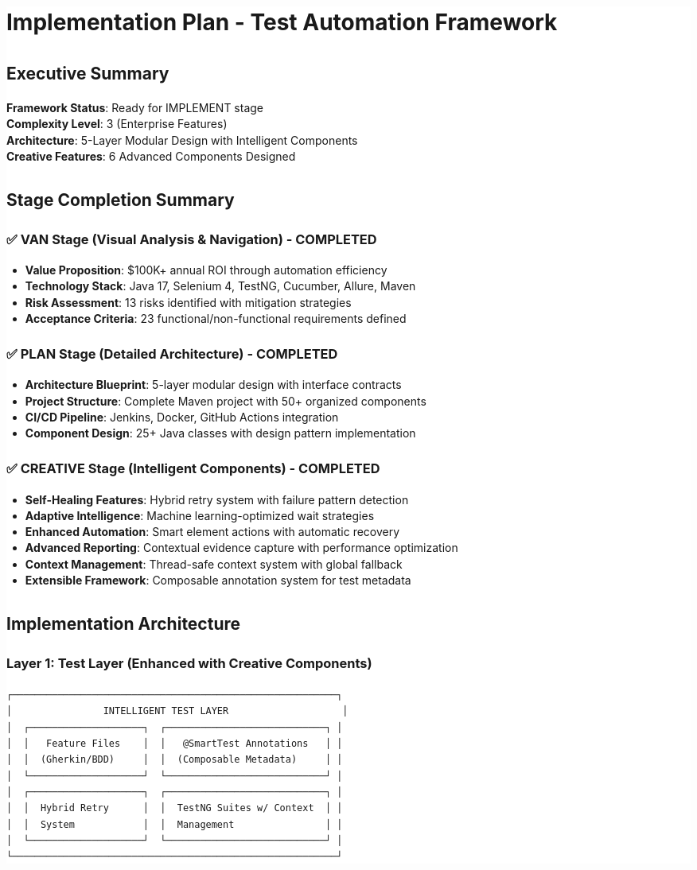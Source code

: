 # Implementation Plan - Test Automation Framework

## Executive Summary
**Framework Status**: Ready for IMPLEMENT stage  
**Complexity Level**: 3 (Enterprise Features)  
**Architecture**: 5-Layer Modular Design with Intelligent Components  
**Creative Features**: 6 Advanced Components Designed

## Stage Completion Summary

### ✅ VAN Stage (Visual Analysis & Navigation) - COMPLETED
- **Value Proposition**: $100K+ annual ROI through automation efficiency
- **Technology Stack**: Java 17, Selenium 4, TestNG, Cucumber, Allure, Maven
- **Risk Assessment**: 13 risks identified with mitigation strategies
- **Acceptance Criteria**: 23 functional/non-functional requirements defined

### ✅ PLAN Stage (Detailed Architecture) - COMPLETED  
- **Architecture Blueprint**: 5-layer modular design with interface contracts
- **Project Structure**: Complete Maven project with 50+ organized components
- **CI/CD Pipeline**: Jenkins, Docker, GitHub Actions integration
- **Component Design**: 25+ Java classes with design pattern implementation

### ✅ CREATIVE Stage (Intelligent Components) - COMPLETED
- **Self-Healing Features**: Hybrid retry system with failure pattern detection
- **Adaptive Intelligence**: Machine learning-optimized wait strategies
- **Enhanced Automation**: Smart element actions with automatic recovery
- **Advanced Reporting**: Contextual evidence capture with performance optimization
- **Context Management**: Thread-safe context system with global fallback
- **Extensible Framework**: Composable annotation system for test metadata

## Implementation Architecture

### Layer 1: Test Layer (Enhanced with Creative Components)
```
┌─────────────────────────────────────────────────────────┐
│                INTELLIGENT TEST LAYER                    │
│  ┌────────────────────┐  ┌────────────────────────────┐ │
│  │   Feature Files    │  │   @SmartTest Annotations   │ │
│  │  (Gherkin/BDD)     │  │  (Composable Metadata)     │ │
│  └────────────────────┘  └────────────────────────────┘ │
│  ┌────────────────────┐  ┌────────────────────────────┐ │
│  │  Hybrid Retry      │  │  TestNG Suites w/ Context  │ │
│  │  System            │  │  Management                │ │
│  └────────────────────┘  └────────────────────────────┘ │
└─────────────────────────────────────────────────────────┘
```
